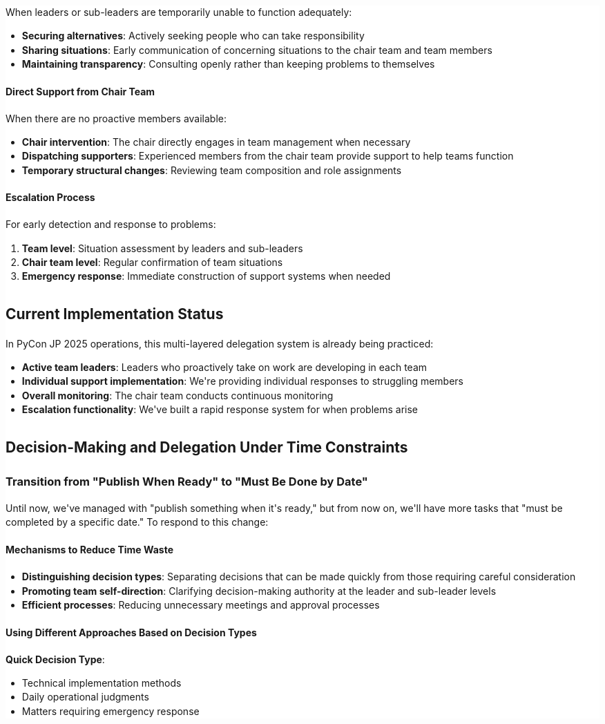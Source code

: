 When leaders or sub-leaders are temporarily unable to function adequately:

- **Securing alternatives**: Actively seeking people who can take responsibility
- **Sharing situations**: Early communication of concerning situations to the chair team and team members
- **Maintaining transparency**: Consulting openly rather than keeping problems to themselves

#### Direct Support from Chair Team

When there are no proactive members available:

- **Chair intervention**: The chair directly engages in team management when necessary
- **Dispatching supporters**: Experienced members from the chair team provide support to help teams function
- **Temporary structural changes**: Reviewing team composition and role assignments

#### Escalation Process

For early detection and response to problems:

1. **Team level**: Situation assessment by leaders and sub-leaders
2. **Chair team level**: Regular confirmation of team situations
3. **Emergency response**: Immediate construction of support systems when needed

## Current Implementation Status

In PyCon JP 2025 operations, this multi-layered delegation system is already being practiced:

- **Active team leaders**: Leaders who proactively take on work are developing in each team
- **Individual support implementation**: We're providing individual responses to struggling members
- **Overall monitoring**: The chair team conducts continuous monitoring
- **Escalation functionality**: We've built a rapid response system for when problems arise

## Decision-Making and Delegation Under Time Constraints

### Transition from "Publish When Ready" to "Must Be Done by Date"

Until now, we've managed with "publish something when it's ready," but from now on, we'll have more tasks that "must be completed by a specific date." To respond to this change:

#### Mechanisms to Reduce Time Waste

- **Distinguishing decision types**: Separating decisions that can be made quickly from those requiring careful consideration
- **Promoting team self-direction**: Clarifying decision-making authority at the leader and sub-leader levels
- **Efficient processes**: Reducing unnecessary meetings and approval processes

#### Using Different Approaches Based on Decision Types

**Quick Decision Type**:
- Technical implementation methods
- Daily operational judgments
- Matters requiring emergency response
